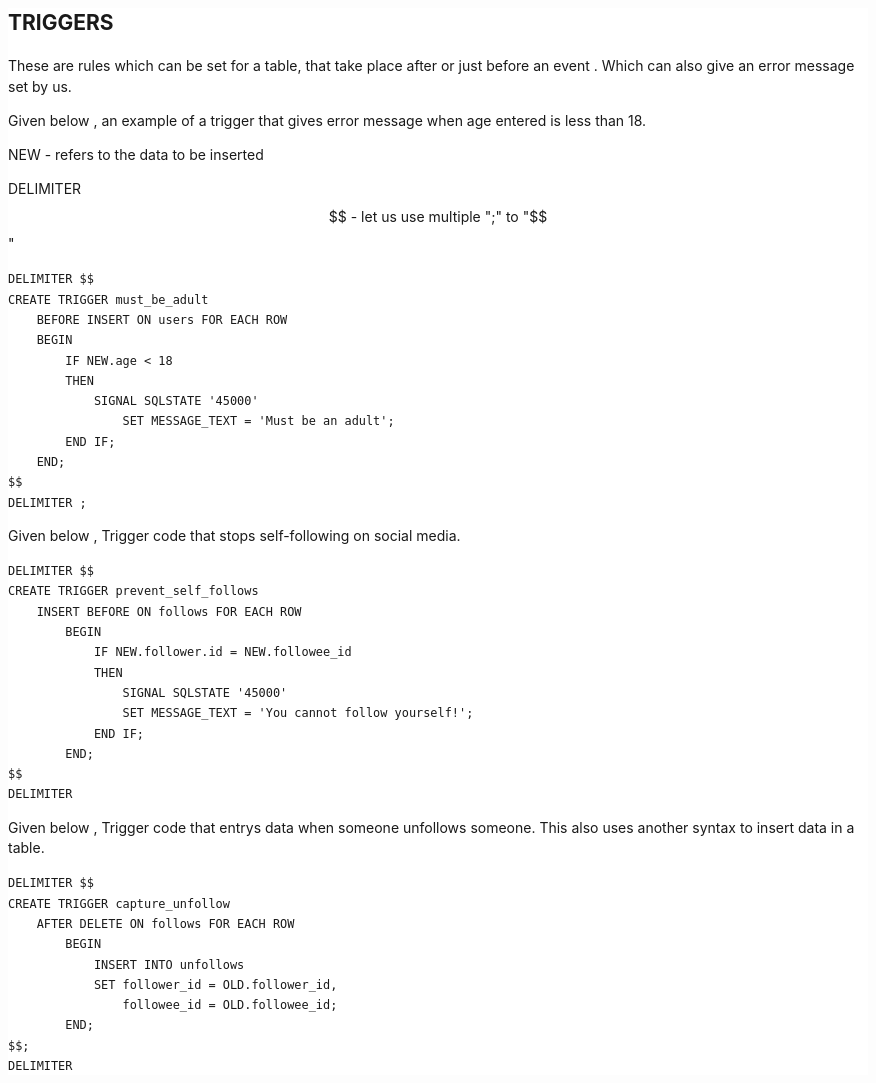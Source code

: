 
## TRIGGERS

These are rules which can be set for a table, that take place after or just before an event . Which can also give an error message set by us.

Given below , an example of a trigger that gives error message when age entered is less than 18.

NEW -  refers to the data to be inserted

DELIMITER $$ - let us use multiple ";" to "$$"

```
DELIMITER $$
CREATE TRIGGER must_be_adult
	BEFORE INSERT ON users FOR EACH ROW
    BEGIN
		IF NEW.age < 18
        THEN
			SIGNAL SQLSTATE '45000'
				SET MESSAGE_TEXT = 'Must be an adult';
		END IF;
	END;
$$
DELIMITER ;
```

Given below , Trigger code that stops self-following on social media.

```
DELIMITER $$
CREATE TRIGGER prevent_self_follows
	INSERT BEFORE ON follows FOR EACH ROW
		BEGIN
			IF NEW.follower.id = NEW.followee_id
            THEN
				SIGNAL SQLSTATE '45000'
                SET MESSAGE_TEXT = 'You cannot follow yourself!';
			END IF;
        END;
$$
DELIMITER
```

Given below , Trigger code that entrys data when someone unfollows someone. This also uses another syntax to insert data in a table.

```
DELIMITER $$
CREATE TRIGGER capture_unfollow
	AFTER DELETE ON follows FOR EACH ROW
		BEGIN
			INSERT INTO unfollows
            SET follower_id = OLD.follower_id,
				followee_id = OLD.followee_id;
        END;
$$;
DELIMITER
```
